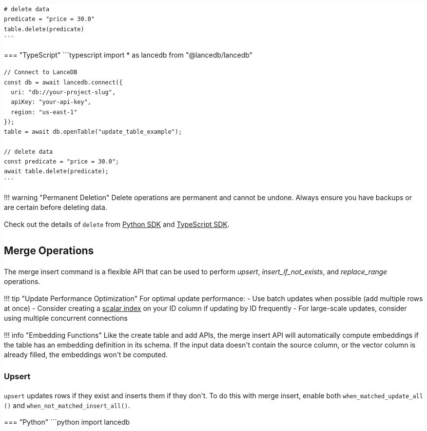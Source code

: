     # delete data
    predicate = "price = 30.0"
    table.delete(predicate)
    ```

=== "TypeScript"
    ```typescript
    import * as lancedb from "@lancedb/lancedb"

    // Connect to LanceDB
    const db = await lancedb.connect({
      uri: "db://your-project-slug",
      apiKey: "your-api-key",
      region: "us-east-1"
    });
    table = await db.openTable("update_table_example");

    // delete data
    const predicate = "price = 30.0";
    await table.delete(predicate);
    ```

!!! warning "Permanent Deletion"
    Delete operations are permanent and cannot be undone. Always ensure you have backups or are certain before deleting data.

Check out the details of `delete` from [Python SDK](https://lancedb.github.io/lancedb/python/python/#lancedb.table.Table.delete) and [TypeScript SDK](https://lancedb.github.io/lancedb/js/classes/Table/#delete).


## Merge Operations

The merge insert command is a flexible API that can be used to perform _upsert_, 
_insert_if_not_exists_, and _replace_range_ operations.

!!! tip "Update Performance Optimization"
    For optimal update performance:
    - Use batch updates when possible (add multiple rows at once)
    - Consider creating a [scalar index](../guides/build-index.md#scalar-index) on your ID column if updating by ID frequently
    - For large-scale updates, consider using multiple concurrent connections

!!! info "Embedding Functions"
    Like the create table and add APIs, the merge insert API will automatically compute embeddings 
    if the table has an embedding definition in its schema. If the input data doesn't contain the 
    source column, or the vector column is already filled, the embeddings won't be computed.

### Upsert

`upsert` updates rows if they exist and inserts them if they don't. To do this with merge insert, 
enable both `when_matched_update_all()` and `when_not_matched_insert_all()`.

=== "Python"
    ```python
    import lancedb
